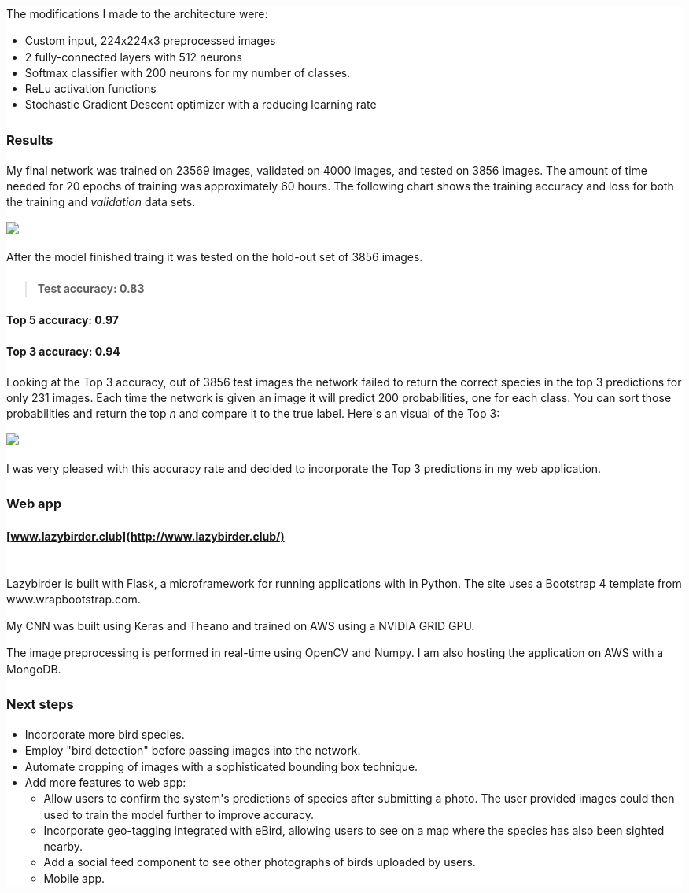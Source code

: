 The modifications I made to the architecture were:
* Custom input, 224x224x3 preprocessed images
* 2 fully-connected layers with 512 neurons
* Softmax classifier with 200 neurons for my number of classes.
* ReLu activation functions
* Stochastic Gradient Descent optimizer with a reducing learning rate


### Results

My final network was trained on 23569 images, validated on 4000 images, and tested on 3856 images. The amount of time needed for 20 epochs of training was approximately 60 hours. The following chart shows the training accuracy and loss for both the training and _validation_ data sets.

<img src="img/top200_vgg16-final_model_accuracy_loss.png" width="600"/>

After the model finished traing it was tested on the hold-out set of 3856 images.

>#### Test accuracy:  0.83
#### Top 5 accuracy: 0.97
#### Top 3 accuracy: 0.94

Looking at the Top 3 accuracy, out of 3856 test images the network failed to return the correct species in the top 3 predictions for only 231 images. Each time the network is given an image it will predict 200 probabilities, one for each class. You can sort those probabilities and return the top _n_ and compare it to the true label. Here's an visual of the Top 3:

<img src="img/top3_vis.png" width="400"/>


I was very pleased with this accuracy rate and decided to incorporate the Top 3 predictions in my web application.


### Web app

#### [www.lazybirder.club](http://www.lazybirder.club/)
<br>
Lazybirder is built with Flask, a microframework for running applications with in Python. The site uses a Bootstrap 4 template from www.wrapbootstrap.com.

My CNN was built using Keras and Theano and trained on AWS using a NVIDIA GRID GPU.

The image preprocessing is performed in real-time using OpenCV and Numpy. I am also hosting the application on AWS with a MongoDB.


### Next steps

* Incorporate more bird species.
* Employ "bird detection" before passing images into the network.
* Automate cropping of images with a sophisticated bounding box technique.
* Add more features to web app:
    * Allow users to confirm the system's predictions of species after submitting a photo. The user provided images could then used to train the model further to improve accuracy.
    * Incorporate geo-tagging integrated with [eBird](http://ebird.org/content/ebird/about/), allowing users to see on a map where the species has also been sighted nearby.
    * Add a social feed component to see other photographs of birds uploaded by users.
    * Mobile app.
